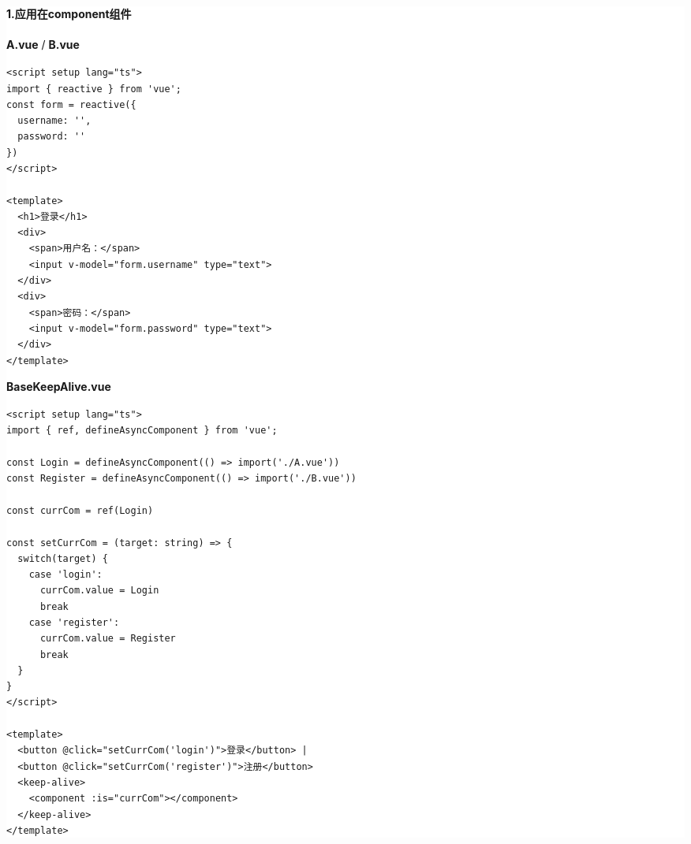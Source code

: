 #### 1.应用在component组件

**A.vue** / **B.vue**

```vue
<script setup lang="ts">
import { reactive } from 'vue';
const form = reactive({
  username: '',
  password: ''
})
</script>

<template>
  <h1>登录</h1>
  <div>
    <span>用户名：</span>
    <input v-model="form.username" type="text">
  </div>
  <div>
    <span>密码：</span>
    <input v-model="form.password" type="text">
  </div>
</template>
```



**BaseKeepAlive.vue**

```vue
<script setup lang="ts">
import { ref, defineAsyncComponent } from 'vue';

const Login = defineAsyncComponent(() => import('./A.vue'))
const Register = defineAsyncComponent(() => import('./B.vue'))

const currCom = ref(Login)

const setCurrCom = (target: string) => {
  switch(target) {
    case 'login':
      currCom.value = Login
      break
    case 'register':
      currCom.value = Register
      break
  }
}
</script>

<template>
  <button @click="setCurrCom('login')">登录</button> | 
  <button @click="setCurrCom('register')">注册</button>
  <keep-alive>
    <component :is="currCom"></component>
  </keep-alive>
</template>
```
